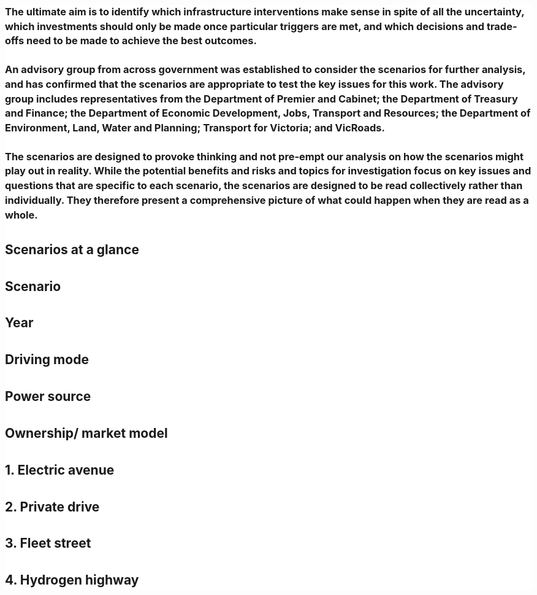 ### The ultimate aim is to identify which infrastructure interventions make sense in spite of all the uncertainty, which investments should only be made once particular triggers are met, and which decisions and trade-offs need to be made to achieve the best outcomes.

### An advisory group from across government was established to consider the scenarios for further analysis, and has confirmed that the scenarios are appropriate to test the key issues for this work. The advisory group includes representatives from the Department of Premier and Cabinet; the Department of Treasury and Finance; the Department of Economic Development, Jobs, Transport and Resources; the Department of Environment, Land, Water and Planning; Transport for Victoria; and VicRoads.

### The scenarios are designed to provoke thinking and not pre-empt our analysis on how the scenarios might play out in reality. While the potential benefits and risks and topics for investigation focus on key issues and questions that are specific to each scenario, the scenarios are designed to be read collectively rather than individually. They therefore present a comprehensive picture of what could happen when they are read as a whole.

## Scenarios at a glance

## Scenario

## Year

## Driving mode

## Power source

## Ownership/ market model

## 1. Electric avenue

## 2. Private drive

## 3. Fleet street

## 4. Hydrogen highway
